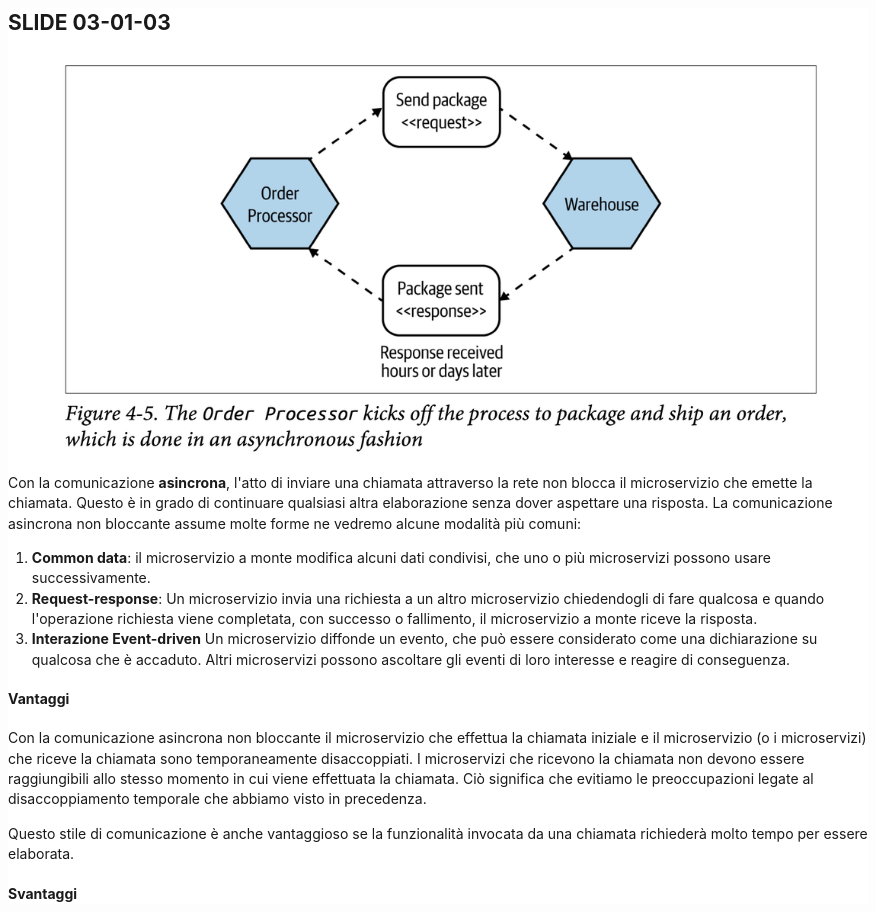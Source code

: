 ## SLIDE 03-01-03

<figure><img src="../.gitbook/assets/Screenshot 2023-08-21 alle 12.09.56.png" alt=""><figcaption></figcaption></figure>

Con la comunicazione **asincrona**, l'atto di inviare una chiamata attraverso la rete non blocca il microservizio che emette la chiamata. Questo è in grado di continuare qualsiasi altra elaborazione senza dover aspettare una risposta. La comunicazione asincrona non bloccante assume molte forme ne vedremo alcune modalità più comuni:

1. **Common data**: il microservizio a monte modifica alcuni dati condivisi, che uno o più microservizi possono usare successivamente.
2. **Request-response**: Un microservizio invia una richiesta a un altro microservizio chiedendogli di fare qualcosa e quando l'operazione richiesta viene completata, con successo o fallimento, il microservizio a monte riceve la risposta.&#x20;
3. **Interazione Event-driven** Un microservizio diffonde un evento, che può essere considerato come una dichiarazione su qualcosa che è accaduto. Altri microservizi possono ascoltare gli eventi di loro interesse e reagire di conseguenza.

#### Vantaggi&#x20;

Con la comunicazione asincrona non bloccante il microservizio che effettua la chiamata iniziale e il microservizio (o i microservizi) che riceve la chiamata sono temporaneamente disaccoppiati. I microservizi che ricevono la chiamata non devono essere raggiungibili allo stesso momento in cui viene effettuata la chiamata. Ciò significa che evitiamo le preoccupazioni legate al disaccoppiamento temporale che abbiamo visto in precedenza.&#x20;

Questo stile di comunicazione è anche vantaggioso se la funzionalità invocata da una chiamata richiederà molto tempo per essere elaborata.

#### Svantaggi&#x20;
